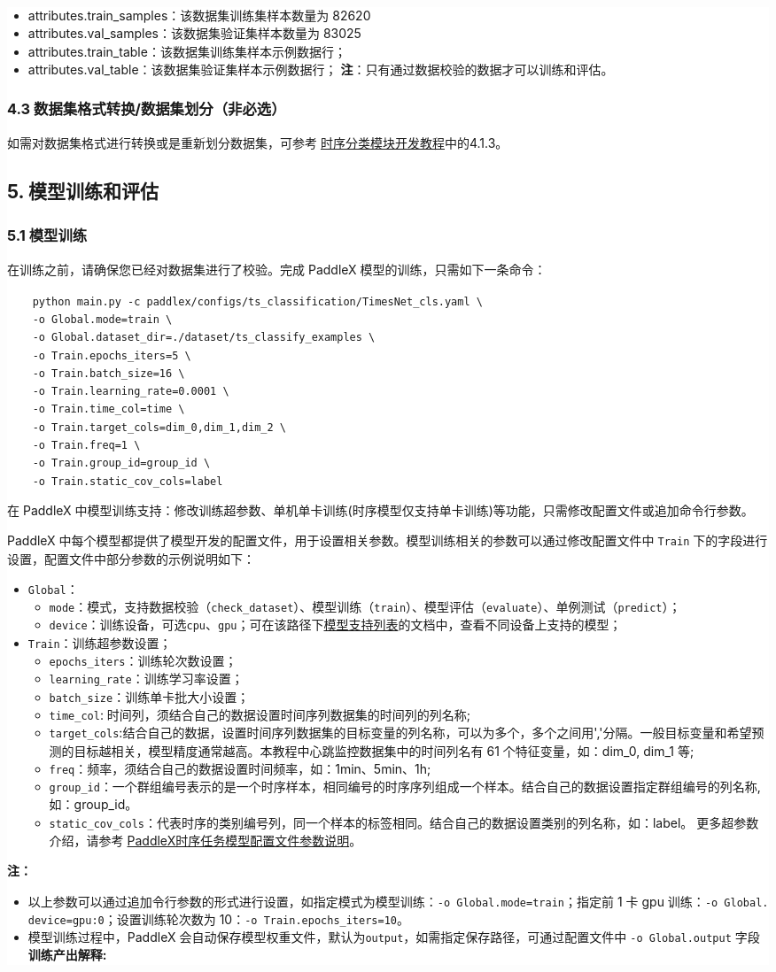 * attributes.train_samples：该数据集训练集样本数量为 82620
* attributes.val_samples：该数据集验证集样本数量为 83025
* attributes.train_table：该数据集训练集样本示例数据行；
* attributes.val_table：该数据集验证集样本示例数据行；
**注**：只有通过数据校验的数据才可以训练和评估。

### 4.3 数据集格式转换/数据集划分（非必选）
如需对数据集格式进行转换或是重新划分数据集，可参考 [时序分类模块开发教程](../module_usage/tutorials/time_series_modules/time_series_classification.md)中的4.1.3。

## 5. 模型训练和评估
### 5.1 模型训练
在训练之前，请确保您已经对数据集进行了校验。完成 PaddleX 模型的训练，只需如下一条命令：

```
    python main.py -c paddlex/configs/ts_classification/TimesNet_cls.yaml \
    -o Global.mode=train \
    -o Global.dataset_dir=./dataset/ts_classify_examples \
    -o Train.epochs_iters=5 \
    -o Train.batch_size=16 \
    -o Train.learning_rate=0.0001 \
    -o Train.time_col=time \
    -o Train.target_cols=dim_0,dim_1,dim_2 \
    -o Train.freq=1 \
    -o Train.group_id=group_id \
    -o Train.static_cov_cols=label 
```
在 PaddleX 中模型训练支持：修改训练超参数、单机单卡训练(时序模型仅支持单卡训练)等功能，只需修改配置文件或追加命令行参数。

PaddleX 中每个模型都提供了模型开发的配置文件，用于设置相关参数。模型训练相关的参数可以通过修改配置文件中 `Train` 下的字段进行设置，配置文件中部分参数的示例说明如下：

* `Global`：
  * `mode`：模式，支持数据校验（`check_dataset`）、模型训练（`train`）、模型评估（`evaluate`）、单例测试（`predict`）；
  * `device`：训练设备，可选`cpu`、`gpu`；可在该路径下[模型支持列表](../support_list/models_list.md)的文档中，查看不同设备上支持的模型；
* `Train`：训练超参数设置；
  * `epochs_iters`：训练轮次数设置；
  * `learning_rate`：训练学习率设置；
  * `batch_size`：训练单卡批大小设置；
  * `time_col`: 时间列，须结合自己的数据设置时间序列数据集的时间列的列名称;
  * `target_cols`:结合自己的数据，设置时间序列数据集的目标变量的列名称，可以为多个，多个之间用','分隔。一般目标变量和希望预测的目标越相关，模型精度通常越高。本教程中心跳监控数据集中的时间列名有 61 个特征变量，如：dim_0, dim_1 等;
  * `freq`：频率，须结合自己的数据设置时间频率，如：1min、5min、1h;
  * `group_id`：一个群组编号表示的是一个时序样本，相同编号的时序序列组成一个样本。结合自己的数据设置指定群组编号的列名称, 如：group_id。
  * `static_cov_cols`：代表时序的类别编号列，同一个样本的标签相同。结合自己的数据设置类别的列名称，如：label。
更多超参数介绍，请参考 [PaddleX时序任务模型配置文件参数说明](../module_usage/instructions/config_parameters_time_series.md)。

**注：**

* 以上参数可以通过追加令行参数的形式进行设置，如指定模式为模型训练：`-o Global.mode=train`；指定前 1 卡 gpu 训练：`-o Global.device=gpu:0`；设置训练轮次数为 10：`-o Train.epochs_iters=10`。
* 模型训练过程中，PaddleX 会自动保存模型权重文件，默认为`output`，如需指定保存路径，可通过配置文件中 `-o Global.output` 字段
**训练产出解释:**
